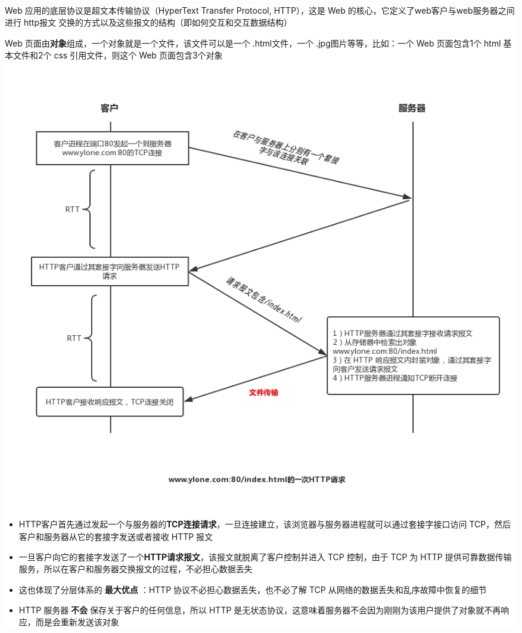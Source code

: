 Web 应用的底层协议是超文本传输协议（HyperText Transfer Protocol, HTTP），这是 Web 的核心，它定义了web客户与web服务器之间进行 http报文 交换的方式以及这些报文的结构（即如何交互和交互数据结构）

Web 页面由**对象**组成，一个对象就是一个文件，该文件可以是一个 .html文件，一个 .jpg图片等等，比如：一个 Web 页面包含1个 html 基本文件和2个 css 引用文件，则这个 Web 页面包含3个对象

![HTTP请求/响应](./assets/tcp.png)

- HTTP客户首先通过发起一个与服务器的**TCP连接请求**，一旦连接建立，该浏览器与服务器进程就可以通过套接字接口访问 TCP，然后客户和服务器从它的套接字发送或者接收 HTTP 报文

- 一旦客户向它的套接字发送了一个**HTTP请求报文**，该报文就脱离了客户控制并进入 TCP 控制，由于 TCP 为 HTTP 提供可靠数据传输服务，所以在客户和服务器交换报文的过程，不必担心数据丢失

- 这也体现了分层体系的 **最大优点** ：HTTP 协议不必担心数据丢失，也不必了解 TCP 从网络的数据丢失和乱序故障中恢复的细节

- HTTP 服务器 **不会** 保存关于客户的任何信息，所以 HTTP 是无状态协议，这意味着服务器不会因为刚刚为该用户提供了对象就不再响应，而是会重新发送该对象
